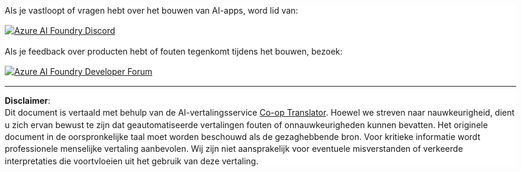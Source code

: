 Als je vastloopt of vragen hebt over het bouwen van AI-apps, word lid van:

[![Azure AI Foundry Discord](https://img.shields.io/badge/Discord-Azure_AI_Foundry_Community_Discord-blue?style=for-the-badge&logo=discord&color=5865f2&logoColor=fff)](https://aka.ms/foundry/discord)

Als je feedback over producten hebt of fouten tegenkomt tijdens het bouwen, bezoek:

[![Azure AI Foundry Developer Forum](https://img.shields.io/badge/GitHub-Azure_AI_Foundry_Developer_Forum-blue?style=for-the-badge&logo=github&color=000000&logoColor=fff)](https://aka.ms/foundry/forum)

---

**Disclaimer**:  
Dit document is vertaald met behulp van de AI-vertalingsservice [Co-op Translator](https://github.com/Azure/co-op-translator). Hoewel we streven naar nauwkeurigheid, dient u zich ervan bewust te zijn dat geautomatiseerde vertalingen fouten of onnauwkeurigheden kunnen bevatten. Het originele document in de oorspronkelijke taal moet worden beschouwd als de gezaghebbende bron. Voor kritieke informatie wordt professionele menselijke vertaling aanbevolen. Wij zijn niet aansprakelijk voor eventuele misverstanden of verkeerde interpretaties die voortvloeien uit het gebruik van deze vertaling.